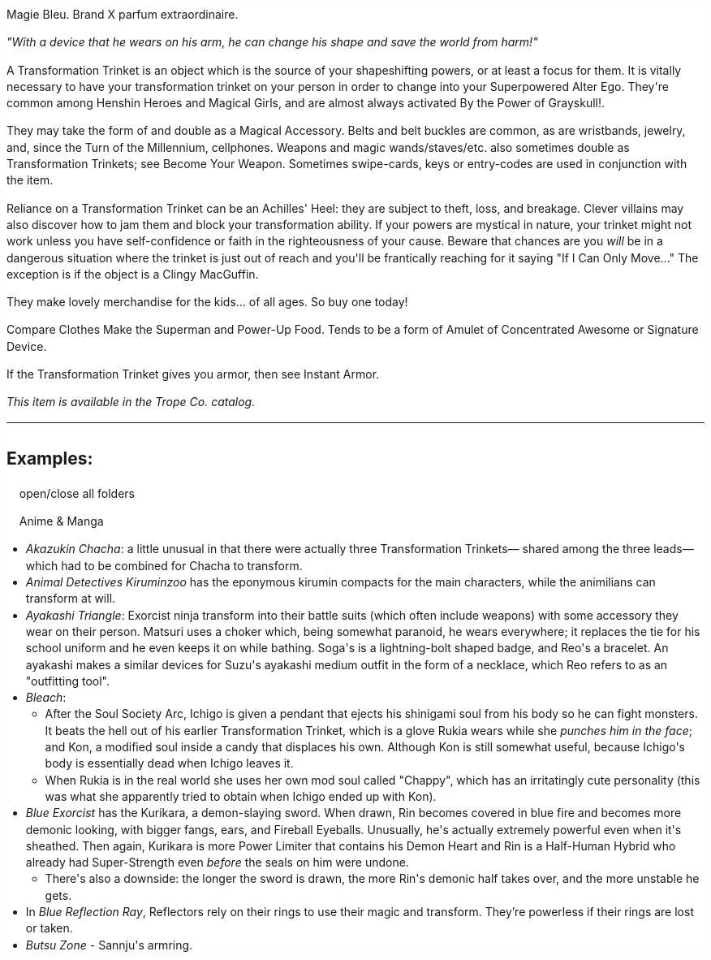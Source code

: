 Magie Bleu. Brand X parfum extraordinaire.

_"With a device that he wears on his arm, he can change his shape and save the world from harm!"_

A Transformation Trinket is an object which is the source of your shapeshifting powers, or at least a focus for them. It is vitally necessary to have your transformation trinket on your person in order to change into your Superpowered Alter Ego. They're common among Henshin Heroes and Magical Girls, and are almost always activated By the Power of Grayskull!.

They may take the form of and double as a Magical Accessory. Belts and belt buckles are common, as are wristbands, jewelry, and, since the Turn of the Millennium, cellphones. Weapons and magic wands/staves/etc. also sometimes double as Transformation Trinkets; see Become Your Weapon. Sometimes swipe-cards, keys or entry-codes are used in conjunction with the item.

Reliance on a Transformation Trinket can be an Achilles' Heel: they are subject to theft, loss, and breakage. Clever villains may also discover how to jam them and block your transformation ability. If your powers are mystical in nature, your trinket might not work unless you have self-confidence or faith in the righteousness of your cause. Beware that chances are you _will_ be in a dangerous situation where the trinket is just out of reach and you'll be frantically reaching for it saying "If I Can Only Move..." The exception is if the object is a Clingy MacGuffin.

They make lovely merchandise for the kids... of all ages. So buy one today!

Compare Clothes Make the Superman and Power-Up Food. Tends to be a form of Amulet of Concentrated Awesome or Signature Device.

If the Transformation Trinket gives you armor, then see Instant Armor.

_This item is available in the Trope Co. catalog._

___

## Examples:

    open/close all folders 

    Anime & Manga 

-   _Akazukin Chacha_: a little unusual in that there were actually three Transformation Trinkets— shared among the three leads— which had to be combined for Chacha to transform.
-   _Animal Detectives Kiruminzoo_ has the eponymous kirumin compacts for the main characters, while the animilians can transform at will.
-   _Ayakashi Triangle_: Exorcist ninja transform into their battle suits (which often include weapons) with some accessory they wear on their person. Matsuri uses a choker which, being somewhat paranoid, he wears everywhere; it replaces the tie for his school uniform and he even keeps it on while bathing. Soga's is a lightning-bolt shaped badge, and Reo's a bracelet. An ayakashi makes a similar devices for Suzu's ayakashi medium outfit in the form of a necklace, which Reo refers to as an "outfitting tool".
-   _Bleach_:
    -   After the Soul Society Arc, Ichigo is given a pendant that ejects his shinigami soul from his body so he can fight monsters. It beats the hell out of his earlier Transformation Trinket, which is a glove Rukia wears while she _punches him in the face_; and Kon, a modified soul inside a candy that displaces his own. Although Kon is still somewhat useful, because Ichigo's body is essentially dead when Ichigo leaves it.
    -   When Rukia is in the real world she uses her own mod soul called "Chappy", which has an irritatingly cute personality (this was what she apparently tried to obtain when Ichigo ended up with Kon).
-   _Blue Exorcist_ has the Kurikara, a demon-slaying sword. When drawn, Rin becomes covered in blue fire and becomes more demonic looking, with bigger fangs, ears, and Fireball Eyeballs. Unusually, he's actually extremely powerful even when it's sheathed. Then again, Kurikara is more Power Limiter that contains his Demon Heart and Rin is a Half-Human Hybrid who already had Super-Strength even _before_ the seals on him were undone.
    -   There's also a downside: the longer the sword is drawn, the more Rin's demonic half takes over, and the more unstable he gets.
-   In _Blue Reflection Ray_, Reflectors rely on their rings to use their magic and transform. They’re powerless if their rings are lost or taken.
-   _Butsu Zone_ - Sannju's armring.